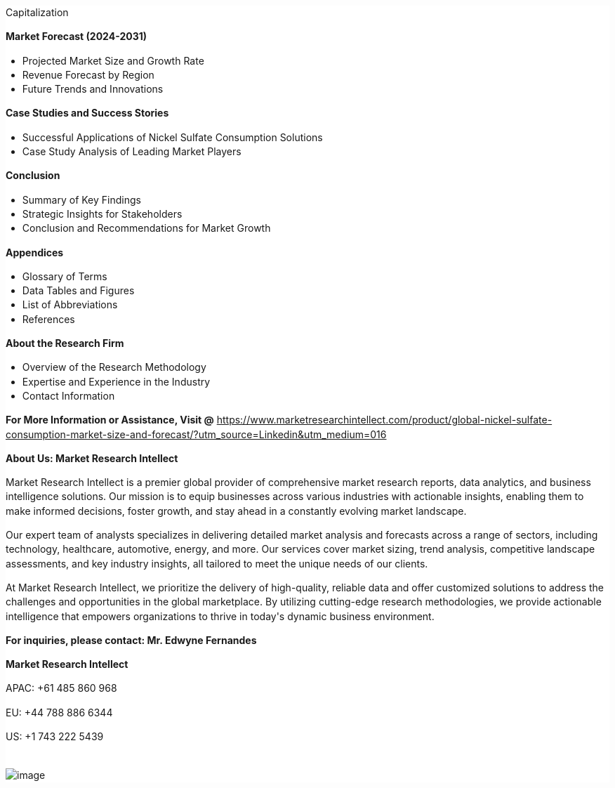 Capitalization</li></ul><p><strong>Market Forecast (2024-2031)</strong></p><ul><li>Projected Market Size and Growth Rate</li><li>Revenue Forecast by Region</li><li>Future Trends and Innovations</li></ul><p><strong>Case Studies and Success Stories</strong></p><ul><li>Successful Applications of Nickel Sulfate Consumption Solutions</li><li>Case Study Analysis of Leading Market Players</li></ul><p><strong>Conclusion</strong></p><ul><li>Summary of Key Findings</li><li>Strategic Insights for Stakeholders</li><li>Conclusion and Recommendations for Market Growth</li></ul><p><strong>Appendices</strong></p><ul><li>Glossary of Terms</li><li>Data Tables and Figures</li><li>List of Abbreviations</li><li>References</li></ul><p><strong>About the Research Firm</strong></p><ul><li>Overview of the Research Methodology</li><li>Expertise and Experience in the Industry</li><li>Contact Information</li></ul></div><div class="article-main__content" data-test-id="publishing-text-block"><p><span class="font-[700]"><strong>For More Information or Assistance, Visit @</strong>&nbsp;<a href="https://www.marketresearchintellect.com/product/global-nickel-sulfate-consumption-market-size-and-forecast/?utm_source=Linkedin&utm_medium=016">https://www.marketresearchintellect.com/product/global-nickel-sulfate-consumption-market-size-and-forecast/?utm_source=Linkedin&utm_medium=016</a></span></p><p><strong>About Us: Market Research Intellect</strong></p><p>Market Research Intellect is a premier global provider of comprehensive market research reports, data analytics, and business intelligence solutions. Our mission is to equip businesses across various industries with actionable insights, enabling them to make informed decisions, foster growth, and stay ahead in a constantly evolving market landscape.</p><p>Our expert team of analysts specializes in delivering detailed market analysis and forecasts across a range of sectors, including technology, healthcare, automotive, energy, and more. Our services cover market sizing, trend analysis, competitive landscape assessments, and key industry insights, all tailored to meet the unique needs of our clients.</p><p>At Market Research Intellect, we prioritize the delivery of high-quality, reliable data and offer customized solutions to address the challenges and opportunities in the global marketplace. By utilizing cutting-edge research methodologies, we provide actionable intelligence that empowers organizations to thrive in today's dynamic business environment.</p><p><strong>For inquiries, please contact: Mr. Edwyne Fernandes</strong></p><p><strong>Market Research Intellect</strong></p><p>APAC: +61 485 860 968</p><p>EU: +44 788 886 6344</p><p>US: +1 743 222 5439</p></div><div class="article-main__content" data-test-id="publishing-text-block">&nbsp;</div>
![image](https://github.com/user-attachments/assets/8d885844-7181-46b7-b30c-94ab8b69cd4f)
